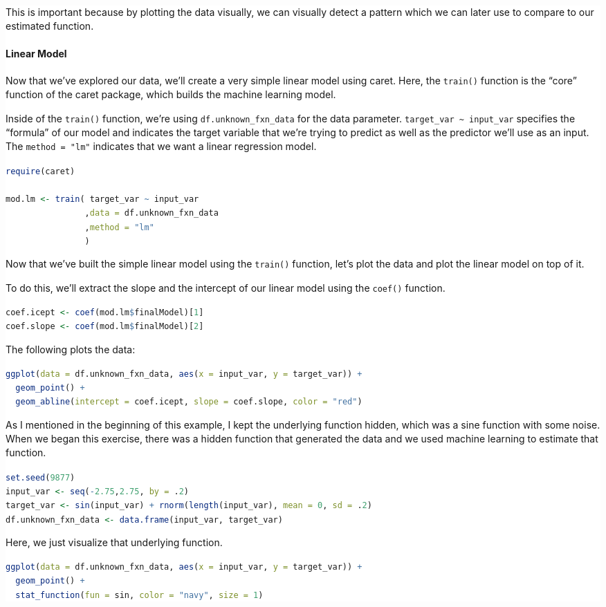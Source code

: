 This is important because by plotting the data visually, we can visually detect a pattern which we can later use to compare to our estimated function.

#### Linear Model

Now that we’ve explored our data, we’ll create a very simple linear model using caret. Here, the `train()` function is the “core” function of the caret package, which builds the machine learning model. 

Inside of the `train()` function, we’re using `df.unknown_fxn_data` for the data parameter. `target_var ~ input_var` specifies the “formula” of our model and indicates the target variable that we’re trying to predict as well as the predictor we’ll use as an input. The `method = "lm"` indicates that we want a linear regression model. 

``` R
require(caret)

mod.lm <- train( target_var ~ input_var
                ,data = df.unknown_fxn_data
                ,method = "lm"
                )
```

Now that we’ve built the simple linear model using the `train()` function, let’s plot the data and plot the linear model on top of it.

To do this, we’ll extract the slope and the intercept of our linear model using the `coef()` function.

``` R
coef.icept <- coef(mod.lm$finalModel)[1]
coef.slope <- coef(mod.lm$finalModel)[2]
```

The following plots the data:
``` R
ggplot(data = df.unknown_fxn_data, aes(x = input_var, y = target_var)) +
  geom_point() +
  geom_abline(intercept = coef.icept, slope = coef.slope, color = "red")
```

As I mentioned in the beginning of this example, I kept the underlying function hidden, which was a sine function with some noise. When we began this exercise, there was a hidden function that generated the data and we used machine learning to estimate that function.
``` R
set.seed(9877)
input_var <- seq(-2.75,2.75, by = .2)
target_var <- sin(input_var) + rnorm(length(input_var), mean = 0, sd = .2)
df.unknown_fxn_data <- data.frame(input_var, target_var)
```

Here, we just visualize that underlying function. 
``` R
ggplot(data = df.unknown_fxn_data, aes(x = input_var, y = target_var)) +
  geom_point() +
  stat_function(fun = sin, color = "navy", size = 1)
```
